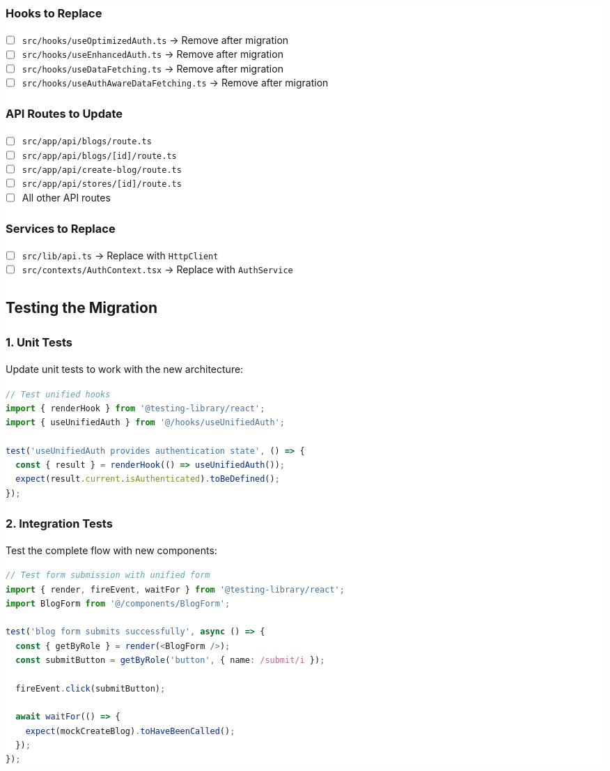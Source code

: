 ### Hooks to Replace
- [ ] `src/hooks/useOptimizedAuth.ts` → Remove after migration
- [ ] `src/hooks/useEnhancedAuth.ts` → Remove after migration
- [ ] `src/hooks/useDataFetching.ts` → Remove after migration
- [ ] `src/hooks/useAuthAwareDataFetching.ts` → Remove after migration

### API Routes to Update
- [ ] `src/app/api/blogs/route.ts`
- [ ] `src/app/api/blogs/[id]/route.ts`
- [ ] `src/app/api/create-blog/route.ts`
- [ ] `src/app/api/stores/[id]/route.ts`
- [ ] All other API routes

### Services to Replace
- [ ] `src/lib/api.ts` → Replace with `HttpClient`
- [ ] `src/contexts/AuthContext.tsx` → Replace with `AuthService`

## Testing the Migration

### 1. Unit Tests
Update unit tests to work with the new architecture:

```typescript
// Test unified hooks
import { renderHook } from '@testing-library/react';
import { useUnifiedAuth } from '@/hooks/useUnifiedAuth';

test('useUnifiedAuth provides authentication state', () => {
  const { result } = renderHook(() => useUnifiedAuth());
  expect(result.current.isAuthenticated).toBeDefined();
});
```

### 2. Integration Tests
Test the complete flow with new components:

```typescript
// Test form submission with unified form
import { render, fireEvent, waitFor } from '@testing-library/react';
import BlogForm from '@/components/BlogForm';

test('blog form submits successfully', async () => {
  const { getByRole } = render(<BlogForm />);
  const submitButton = getByRole('button', { name: /submit/i });
  
  fireEvent.click(submitButton);
  
  await waitFor(() => {
    expect(mockCreateBlog).toHaveBeenCalled();
  });
});
```
